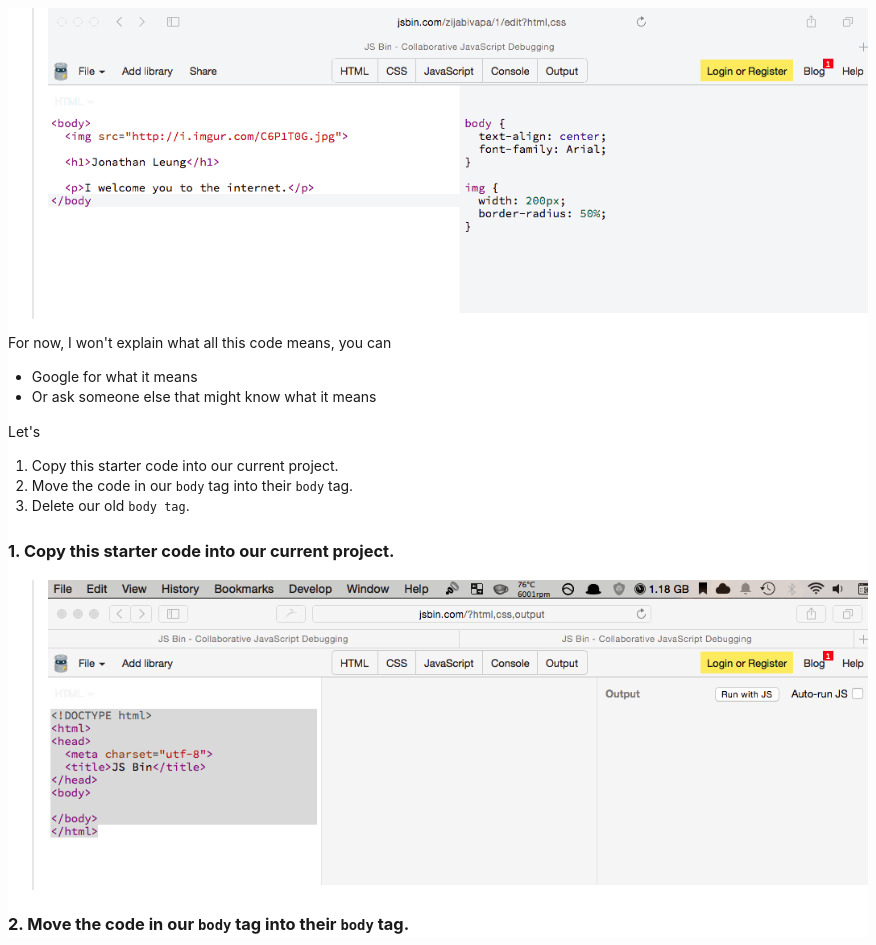> ![](img/jsbin.gif)

For now, I won't explain what all this code means, you can

- Google for what it means
- Or ask someone else that might know what it means

Let's

1. Copy this starter code into our current project.
2. Move the code in our `body` tag into their `body` tag.
3. Delete our old `body tag`.

### 1. Copy this starter code into our current project.

> ![](img/copy_template.gif)

### 2. Move the code in our `body` tag into their `body` tag.
